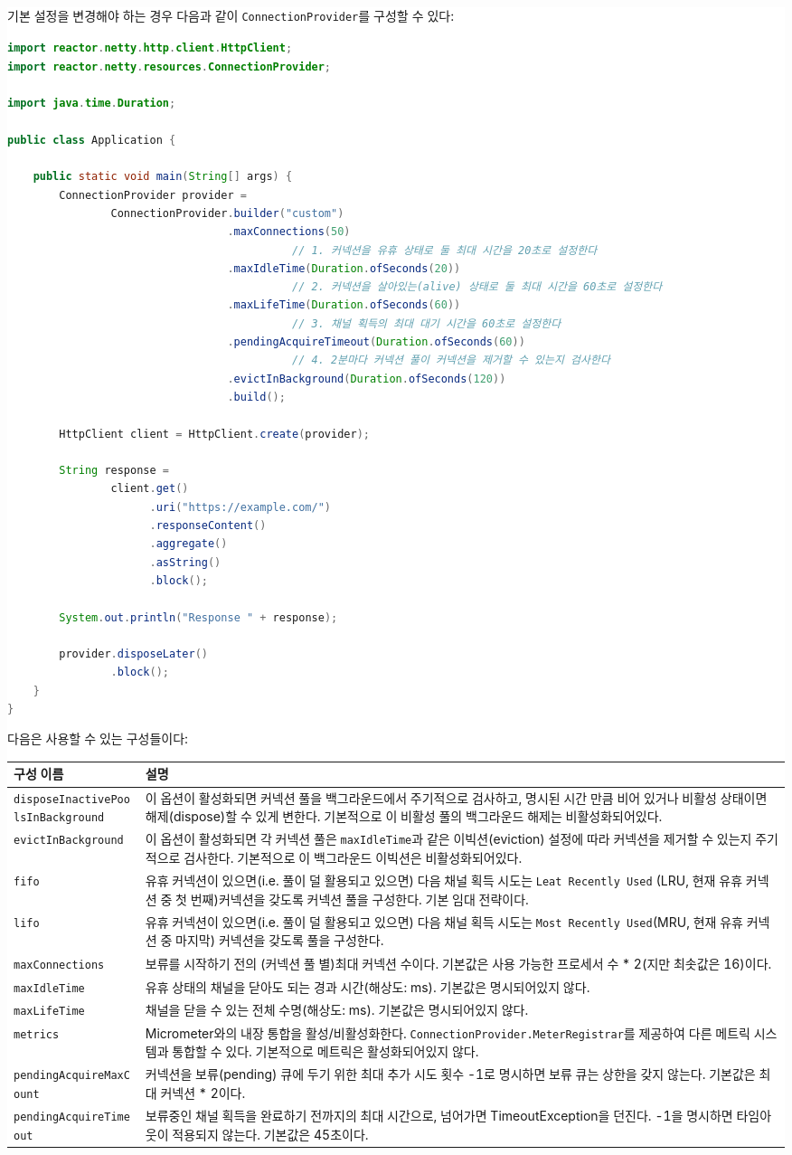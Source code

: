 기본 설정을 변경해야 하는 경우 다음과 같이 `ConnectionProvider`를 구성할 수 있다:

```java
import reactor.netty.http.client.HttpClient;
import reactor.netty.resources.ConnectionProvider;

import java.time.Duration;

public class Application {

	public static void main(String[] args) {
		ConnectionProvider provider =
				ConnectionProvider.builder("custom")
				                  .maxConnections(50)
      										// 1. 커넥션을 유휴 상태로 둘 최대 시간을 20초로 설정한다
				                  .maxIdleTime(Duration.ofSeconds(20))         
      										// 2. 커넥션을 살아있는(alive) 상태로 둘 최대 시간을 60초로 설정한다
				                  .maxLifeTime(Duration.ofSeconds(60))           
      										// 3. 채널 획득의 최대 대기 시간을 60초로 설정한다
				                  .pendingAcquireTimeout(Duration.ofSeconds(60)) 
      										// 4. 2분마다 커넥션 풀이 커넥션을 제거할 수 있는지 검사한다
				                  .evictInBackground(Duration.ofSeconds(120))    
				                  .build();

		HttpClient client = HttpClient.create(provider);

		String response =
				client.get()
				      .uri("https://example.com/")
				      .responseContent()
				      .aggregate()
				      .asString()
				      .block();

		System.out.println("Response " + response);

		provider.disposeLater()
		        .block();
	}
}
```

다음은 사용할 수 있는 구성들이다:

| 구성 이름                          | 설명                                                         |
| :--------------------------------- | :----------------------------------------------------------- |
| `disposeInactivePoolsInBackground` | 이 옵션이 활성화되면 커넥션 풀을 백그라운드에서 주기적으로 검사하고, 명시된 시간 만큼 비어 있거나 비활성 상태이면 해제(dispose)할 수 있게 변한다. 기본적으로 이 비활성 풀의 백그라운드 해제는 비활성화되어있다. |
| `evictInBackground`                | 이 옵션이 활성화되면 각 커넥션 풀은 `maxIdleTime`과 같은 이빅션(eviction) 설정에 따라 커넥션을 제거할 수 있는지 주기적으로 검사한다. 기본적으로 이 백그라운드 이빅션은 비활성화되어있다. |
| `fifo`                             | 유휴 커넥션이 있으면(i.e. 풀이 덜 활용되고 있으면) 다음 채널 획득 시도는 `Leat Recently Used` (LRU, 현재 유휴 커넥션 중 첫 번째)커넥션을 갖도록 커넥션 풀을 구성한다. 기본 임대 전략이다. |
| `lifo`                             | 유휴 커넥션이 있으면(i.e. 풀이 덜 활용되고 있으면) 다음 채널 획득 시도는 `Most Recently Used`(MRU, 현재 유휴 커넥션 중 마지막) 커넥션을 갖도록 풀을 구성한다. |
| `maxConnections`                   | 보류를 시작하기 전의 (커넥션 풀 별)최대 커넥션 수이다. 기본값은 사용 가능한 프로세서 수 * 2(지만 최솟값은 16)이다. |
| `maxIdleTime`                      | 유휴 상태의 채널을 닫아도 되는 경과 시간(해상도: ms). 기본값은 명시되어있지 않다. |
| `maxLifeTime`                      | 채널을 닫을 수 있는 전체 수명(해상도: ms). 기본값은 명시되어있지 않다. |
| `metrics`                          | Micrometer와의 내장 통합을 활성/비활성화한다. `ConnectionProvider.MeterRegistrar`를 제공하여 다른 메트릭 시스템과 통합할 수 있다. 기본적으로 메트릭은 활성화되어있지 않다. |
| `pendingAcquireMaxCount`           | 커넥션을 보류(pending) 큐에 두기 위한 최대 추가 시도 횟수 -1로 명시하면 보류 큐는 상한을 갖지 않는다. 기본값은 최대 커넥션 * 2이다. |
| `pendingAcquireTimeout`            | 보류중인 채널 획득을 완료하기 전까지의 최대 시간으로, 넘어가면 TimeoutException을 던진다. -1을 명시하면 타임아웃이 적용되지 않는다. 기본값은 45초이다. |
